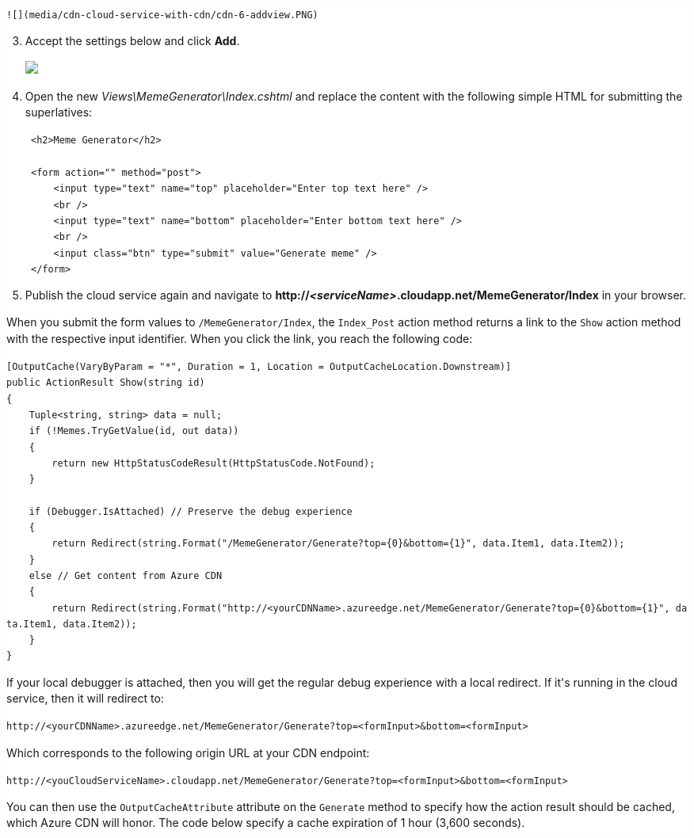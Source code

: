     ![](media/cdn-cloud-service-with-cdn/cdn-6-addview.PNG)
3. Accept the settings below and click **Add**.
   
   ![](media/cdn-cloud-service-with-cdn/cdn-7-configureview.PNG)
4. Open the new *Views\MemeGenerator\Index.cshtml* and replace the content with the following simple HTML for submitting the superlatives:
   
        <h2>Meme Generator</h2>
   
        <form action="" method="post">
            <input type="text" name="top" placeholder="Enter top text here" />
            <br />
            <input type="text" name="bottom" placeholder="Enter bottom text here" />
            <br />
            <input class="btn" type="submit" value="Generate meme" />
        </form>
5. Publish the cloud service again and navigate to **http://*&lt;serviceName>*.cloudapp.net/MemeGenerator/Index** in your browser.

When you submit the form values to `/MemeGenerator/Index`, the `Index_Post` action method returns a link to the `Show` action method with the respective input identifier. When you click the link, you reach the following code:  

    [OutputCache(VaryByParam = "*", Duration = 1, Location = OutputCacheLocation.Downstream)]
    public ActionResult Show(string id)
    {
        Tuple<string, string> data = null;
        if (!Memes.TryGetValue(id, out data))
        {
            return new HttpStatusCodeResult(HttpStatusCode.NotFound);
        }

        if (Debugger.IsAttached) // Preserve the debug experience
        {
            return Redirect(string.Format("/MemeGenerator/Generate?top={0}&bottom={1}", data.Item1, data.Item2));
        }
        else // Get content from Azure CDN
        {
            return Redirect(string.Format("http://<yourCDNName>.azureedge.net/MemeGenerator/Generate?top={0}&bottom={1}", data.Item1, data.Item2));
        }
    }

If your local debugger is attached, then you will get the regular debug experience with a local redirect. If it's running in the cloud service, then it will redirect to:

    http://<yourCDNName>.azureedge.net/MemeGenerator/Generate?top=<formInput>&bottom=<formInput>

Which corresponds to the following origin URL at your CDN endpoint:

    http://<youCloudServiceName>.cloudapp.net/MemeGenerator/Generate?top=<formInput>&bottom=<formInput>


You can then use the `OutputCacheAttribute` attribute on the `Generate` method to specify how the action result should be cached, which Azure CDN will honor. The code below specify a cache expiration of 1 hour (3,600 seconds).


[new-cdn-profile]: ./media/cdn-cloud-service-with-cdn/cdn-new-profile.png
[cdn-profile-settings]: ./media/cdn-cloud-service-with-cdn/cdn-profile-settings.png
[cdn-new-endpoint-button]: ./media/cdn-cloud-service-with-cdn/cdn-new-endpoint-button.png
[cdn-add-endpoint]: ./media/cdn-cloud-service-with-cdn/cdn-add-endpoint.png
[cdn-endpoint-success]: ./media/cdn-cloud-service-with-cdn/cdn-endpoint-success.png